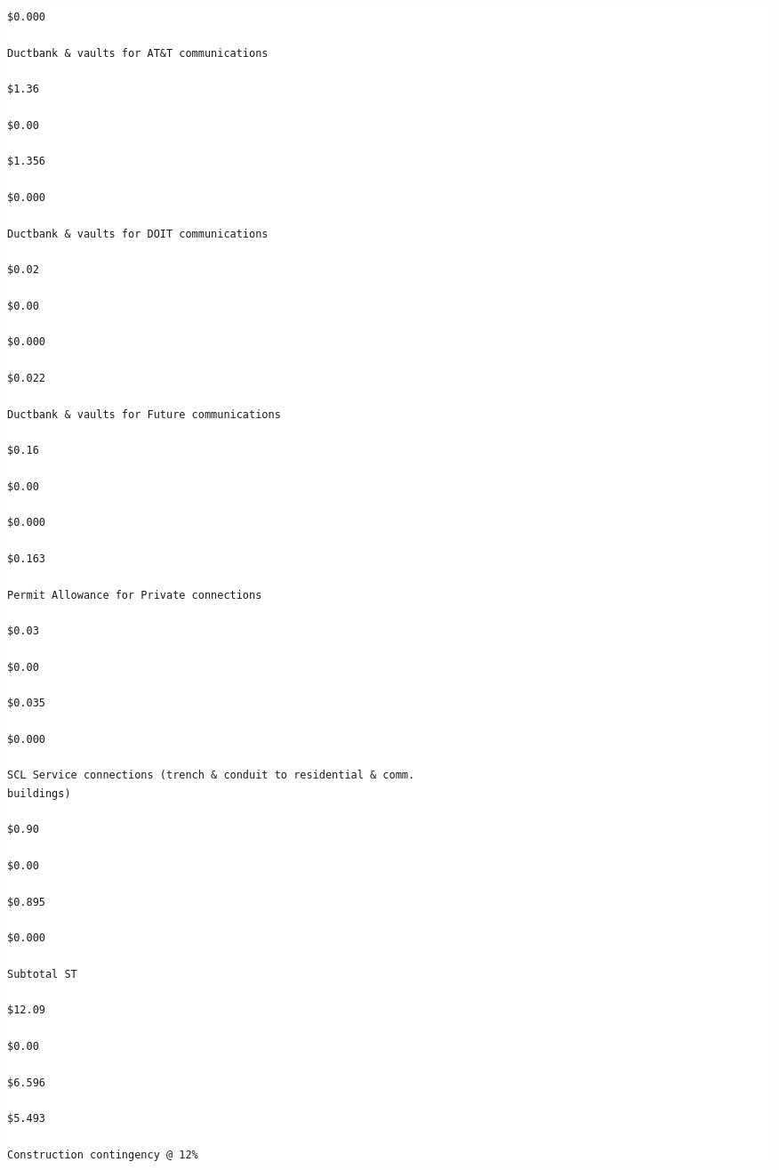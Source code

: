     $0.000  
  
    Ductbank & vaults for AT&T communications  
  
    $1.36  
  
    $0.00  
  
    $1.356  
  
    $0.000  
  
    Ductbank & vaults for DOIT communications  
  
    $0.02  
  
    $0.00  
  
    $0.000  
  
    $0.022  
  
    Ductbank & vaults for Future communications  
  
    $0.16  
  
    $0.00  
  
    $0.000  
  
    $0.163  
  
    Permit Allowance for Private connections  
  
    $0.03  
  
    $0.00  
  
    $0.035  
  
    $0.000  
  
    SCL Service connections (trench & conduit to residential & comm.  
    buildings)  
  
    $0.90  
  
    $0.00  
  
    $0.895  
  
    $0.000  
  
    Subtotal ST  
  
    $12.09  
  
    $0.00  
  
    $6.596  
  
    $5.493  
  
    Construction contingency @ 12%  
  